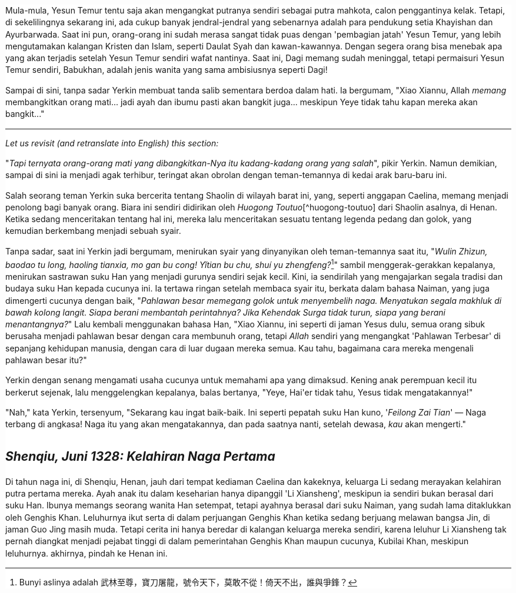 Mula-mula, Yesun Temur tentu saja akan mengangkat putranya sendiri sebagai putra mahkota, calon penggantinya kelak. Tetapi, di sekelilingnya sekarang ini, ada cukup banyak jendral-jendral yang sebenarnya adalah para pendukung setia Khayishan dan Ayurbarwada. Saat ini pun, orang-orang ini sudah merasa sangat tidak puas dengan 'pembagian jatah' Yesun Temur, yang lebih mengutamakan kalangan Kristen dan Islam, seperti Daulat Syah dan kawan-kawannya. Dengan segera orang bisa menebak apa yang akan terjadis setelah Yesun Temur sendiri wafat nantinya. Saat ini, Dagi memang sudah meninggal, tetapi permaisuri Yesun Temur sendiri, Babukhan, adalah jenis wanita yang sama ambisiusnya seperti Dagi!

Sampai di sini, tanpa sadar Yerkin membuat tanda salib sementara berdoa dalam hati. Ia bergumam, "Xiao Xiannu, Allah *memang* membangkitkan orang mati... jadi ayah dan ibumu pasti akan bangkit juga... meskipun Yeye tidak tahu kapan mereka akan bangkit..."

---

*Let us revisit (and retranslate into English) this section:*

"*Tapi ternyata orang-orang mati yang dibangkitkan-Nya itu kadang-kadang orang yang salah*", pikir Yerkin. Namun demikian, sampai di sini ia menjadi agak terhibur, teringat akan obrolan dengan teman-temannya di kedai arak baru-baru ini.

Salah seorang teman Yerkin suka bercerita tentang Shaolin di wilayah barat ini, yang, seperti anggapan Caelina, memang menjadi penolong bagi banyak orang. Biara ini sendiri didirikan oleh *Huogong Toutuo*[^huogong-toutuo] dari Shaolin asalnya, di Henan. Ketika sedang menceritakan tentang hal ini, mereka lalu menceritakan sesuatu tentang legenda pedang dan golok, yang kemudian berkembang menjadi sebuah syair.

[^huogong-toutup]: Huogong Tóutuó (火工头陀), secara literal berarti "Biksu pengawas api", alias biksu yang bertugas di dapur.

Tanpa sadar, saat ini Yerkin jadi bergumam, menirukan syair yang dinyanyikan oleh teman-temannya saat itu, "*Wulin Zhìzun, baodao tu long, haoling tianxia, mo gan bu cong! Yǐtian bu chu, shuí yu zhengfeng?*[^syair-1]" sambil menggerak-gerakkan kepalanya, menirukan sastrawan suku Han yang menjadi gurunya sendiri sejak kecil. Kini, ia sendirilah yang mengajarkan segala tradisi dan budaya suku Han kepada cucunya ini. Ia tertawa ringan setelah membaca syair itu, berkata dalam bahasa Naiman, yang juga dimengerti cucunya dengan baik, "*Pahlawan besar memegang golok untuk menyembelih naga. Menyatukan segala makhluk di bawah kolong langit. Siapa berani membantah perintahnya? Jika Kehendak Surga tidak turun, siapa yang berani menantangnya?*" Lalu kembali menggunakan bahasa Han, "Xiao Xiannu, ini seperti di jaman Yesus dulu, semua orang sibuk berusaha menjadi pahlawan besar dengan cara membunuh orang, tetapi *Allah* sendiri yang mengangkat 'Pahlawan Terbesar' di sepanjang kehidupan manusia, dengan cara di luar dugaan mereka semua. Kau tahu, bagaimana cara mereka mengenali pahlawan besar itu?"

[^syair-1]: Bunyi aslinya adalah 武林至尊，寶刀屠龍，號令天下，莫敢不從！倚天不出，誰與爭鋒？

Yerkin dengan senang mengamati usaha cucunya untuk memahami apa yang dimaksud. Kening anak perempuan kecil itu berkerut sejenak, lalu menggelengkan kepalanya, balas bertanya, "Yeye, Hai'er tidak tahu, Yesus tidak mengatakannya!"

"Nah," kata Yerkin, tersenyum, "Sekarang kau ingat baik-baik. Ini seperti pepatah suku Han kuno, '*Feilong Zai Tian*' — Naga terbang di angkasa! Naga itu yang akan mengatakannya, dan pada saatnya nanti, setelah dewasa, *kau* akan mengerti."


## *Shenqiu, Juni 1328: Kelahiran Naga Pertama*

Di tahun naga ini, di Shenqiu, Henan, jauh dari tempat kediaman Caelina dan kakeknya, keluarga Li sedang merayakan kelahiran putra pertama mereka. Ayah anak itu dalam keseharian hanya dipanggil 'Li Xiansheng', meskipun ia sendiri bukan berasal dari suku Han. Ibunya memangs seorang wanita Han setempat, tetapi ayahnya berasal dari suku Naiman, yang sudah lama ditaklukkan oleh Genghis Khan. Leluhurnya ikut serta di dalam perjuangan Genghis Khan ketika sedang berjuang melawan bangsa Jin, di jaman Guo Jing masih muda. Tetapi cerita ini hanya beredar di kalangan keluarga mereka sendiri, karena leluhur Li Xiansheng tak pernah diangkat menjadi pejabat tinggi di dalam pemerintahan Genghis Khan maupun cucunya, Kubilai Khan, meskipun leluhurnya. akhirnya, pindah ke Henan ini.


[^wucheng]: Wǔchéng 五城 (Lima Kota).
[^xiao-xiannu]: Xiao Xiannu (小仙女), "Peri Kecil".
[^shaolin]: Shaolin yang dimaksud di sini adalah Shaolin di wilayah barat, bukan Shaolin di Henan.
[^kutipan-1]: Yerkin dalam hal ini mengutip is surat Rasul Paulus dalam 2 Korintus 12:10.
[^jujing-bang]: Jujing Bang (巨鯨幫), "Kelompok Ikan Paus Raksasa".
[^fusheng-wuliang-tianzun]: Fusheng Wuliang Tianzun (福生無量天尊), istilah umum yang disebutkan oleh seorang Taois ketika menjumpai hal-hal yang menggerakkan hati mereka. Mirip seperi 'Puji Tuhan', 'Alhandulillah', 'Amituofo', dsb. Makna literal istilah ini kurang lebih adalah 'Diberkatilah guru surgawi yang tak terbatas'.
[^shuobude]: Kebiasaan Shuobude (說不得) menyebutkan istilah ini, yang secara literal memang bermakna 'tidak bisa dikatakan', memberinya julukan tersebut, selain juga 'Budai Heshang' (布袋和尚), yang berarti 'Biksu yang membawa karung'.
[^nu-shizhu]: Nu Shizhu (女施主), "Donatur Perempuan".
[^xiao-shizhu]: Xiao Shizhu (小施主), "Dermawan/Donatur Cilik".
[^xiao-yaonu]: Xiao Yaonu (小妖女), "Iblis Cilik".
[^wu-sanren]: Wu Sanren (五散人), "Lima Pengembara".